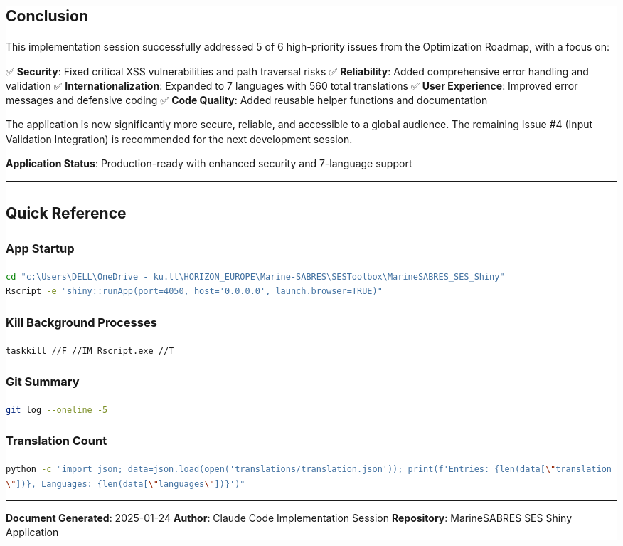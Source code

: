 
## Conclusion

This implementation session successfully addressed 5 of 6 high-priority issues from the Optimization Roadmap, with a focus on:

✅ **Security**: Fixed critical XSS vulnerabilities and path traversal risks
✅ **Reliability**: Added comprehensive error handling and validation
✅ **Internationalization**: Expanded to 7 languages with 560 total translations
✅ **User Experience**: Improved error messages and defensive coding
✅ **Code Quality**: Added reusable helper functions and documentation

The application is now significantly more secure, reliable, and accessible to a global audience. The remaining Issue #4 (Input Validation Integration) is recommended for the next development session.

**Application Status**: Production-ready with enhanced security and 7-language support

---

## Quick Reference

### App Startup
```bash
cd "c:\Users\DELL\OneDrive - ku.lt\HORIZON_EUROPE\Marine-SABRES\SESToolbox\MarineSABRES_SES_Shiny"
Rscript -e "shiny::runApp(port=4050, host='0.0.0.0', launch.browser=TRUE)"
```

### Kill Background Processes
```bash
taskkill //F //IM Rscript.exe //T
```

### Git Summary
```bash
git log --oneline -5
```

### Translation Count
```bash
python -c "import json; data=json.load(open('translations/translation.json')); print(f'Entries: {len(data[\"translation\"])}, Languages: {len(data[\"languages\"])}')"
```

---

**Document Generated**: 2025-01-24
**Author**: Claude Code Implementation Session
**Repository**: MarineSABRES SES Shiny Application
